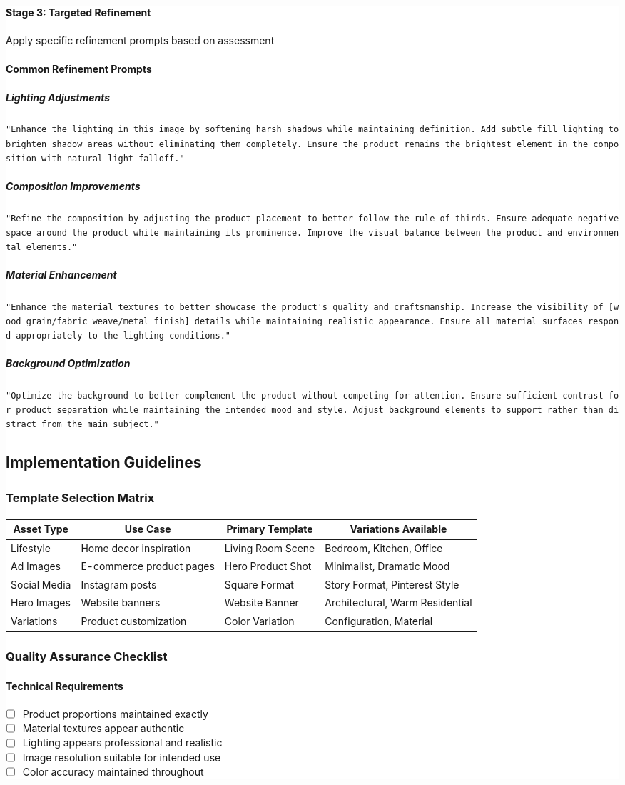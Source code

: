 #### Stage 3: Targeted Refinement
Apply specific refinement prompts based on assessment

#### Common Refinement Prompts

##### Lighting Adjustments
```
"Enhance the lighting in this image by softening harsh shadows while maintaining definition. Add subtle fill lighting to brighten shadow areas without eliminating them completely. Ensure the product remains the brightest element in the composition with natural light falloff."
```

##### Composition Improvements  
```
"Refine the composition by adjusting the product placement to better follow the rule of thirds. Ensure adequate negative space around the product while maintaining its prominence. Improve the visual balance between the product and environmental elements."
```

##### Material Enhancement
```
"Enhance the material textures to better showcase the product's quality and craftsmanship. Increase the visibility of [wood grain/fabric weave/metal finish] details while maintaining realistic appearance. Ensure all material surfaces respond appropriately to the lighting conditions."
```

##### Background Optimization
```
"Optimize the background to better complement the product without competing for attention. Ensure sufficient contrast for product separation while maintaining the intended mood and style. Adjust background elements to support rather than distract from the main subject."
```

## Implementation Guidelines

### Template Selection Matrix

| Asset Type | Use Case | Primary Template | Variations Available |
|------------|----------|------------------|---------------------|
| Lifestyle | Home decor inspiration | Living Room Scene | Bedroom, Kitchen, Office |
| Ad Images | E-commerce product pages | Hero Product Shot | Minimalist, Dramatic Mood |
| Social Media | Instagram posts | Square Format | Story Format, Pinterest Style |
| Hero Images | Website banners | Website Banner | Architectural, Warm Residential |
| Variations | Product customization | Color Variation | Configuration, Material |

### Quality Assurance Checklist

#### Technical Requirements
- [ ] Product proportions maintained exactly
- [ ] Material textures appear authentic
- [ ] Lighting appears professional and realistic
- [ ] Image resolution suitable for intended use
- [ ] Color accuracy maintained throughout
